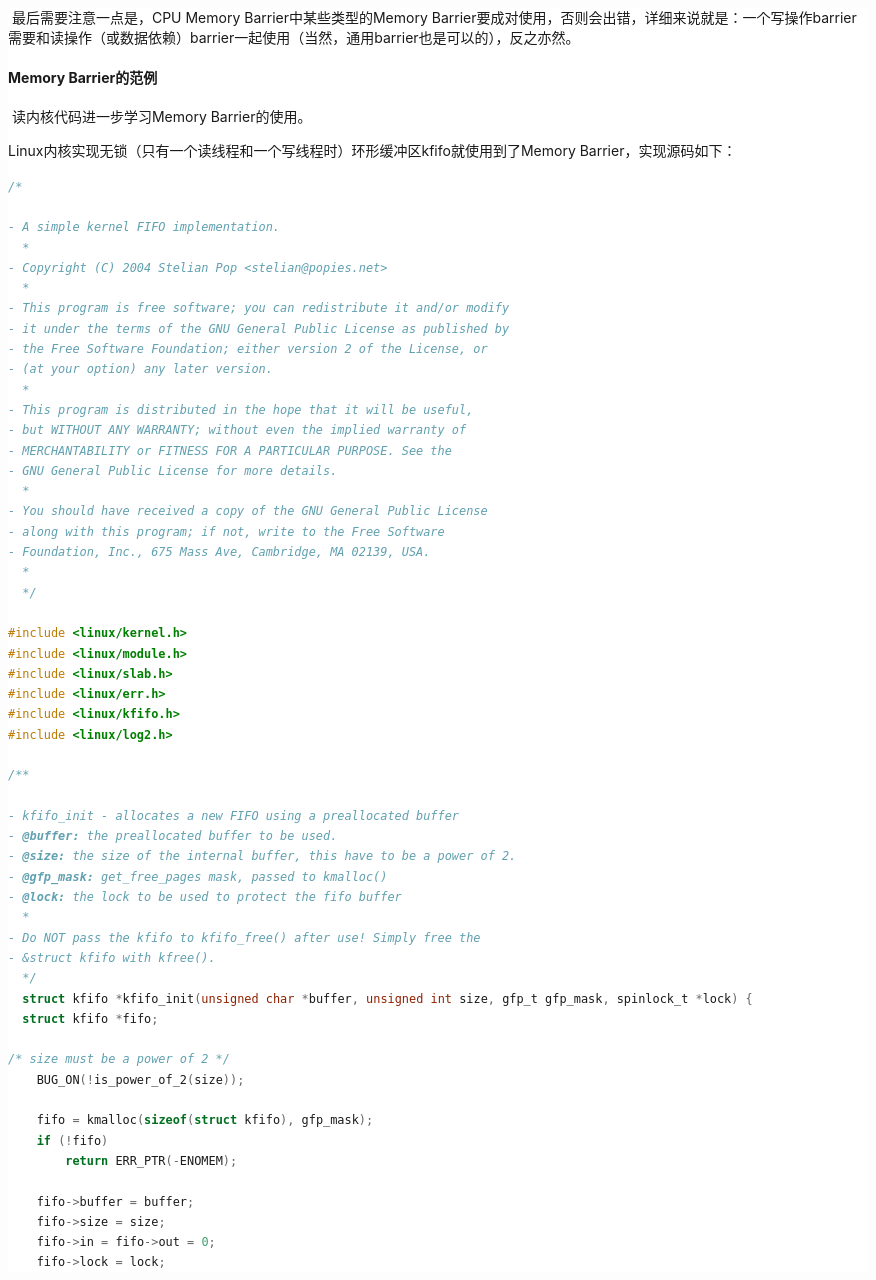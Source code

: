 ​	最后需要注意一点是，CPU Memory Barrier中某些类型的Memory Barrier要成对使用，否则会出错，详细来说就是：一个写操作barrier需要和读操作（或数据依赖）barrier一起使用（当然，通用barrier也是可以的），反之亦然。

#### Memory Barrier的范例

​	读内核代码进一步学习Memory Barrier的使用。

​	Linux内核实现无锁（只有一个读线程和一个写线程时）环形缓冲区kfifo就使用到了Memory Barrier，实现源码如下：

```c
/*

- A simple kernel FIFO implementation.
  *
- Copyright (C) 2004 Stelian Pop <stelian@popies.net>
  *
- This program is free software; you can redistribute it and/or modify
- it under the terms of the GNU General Public License as published by
- the Free Software Foundation; either version 2 of the License, or
- (at your option) any later version.
  *
- This program is distributed in the hope that it will be useful,
- but WITHOUT ANY WARRANTY; without even the implied warranty of
- MERCHANTABILITY or FITNESS FOR A PARTICULAR PURPOSE. See the
- GNU General Public License for more details.
  *
- You should have received a copy of the GNU General Public License
- along with this program; if not, write to the Free Software
- Foundation, Inc., 675 Mass Ave, Cambridge, MA 02139, USA.
  *
  */

#include <linux/kernel.h>
#include <linux/module.h>
#include <linux/slab.h>
#include <linux/err.h>
#include <linux/kfifo.h>
#include <linux/log2.h>

/**

- kfifo_init - allocates a new FIFO using a preallocated buffer
- @buffer: the preallocated buffer to be used.
- @size: the size of the internal buffer, this have to be a power of 2.
- @gfp_mask: get_free_pages mask, passed to kmalloc()
- @lock: the lock to be used to protect the fifo buffer
  *
- Do NOT pass the kfifo to kfifo_free() after use! Simply free the
- &struct kfifo with kfree().
  */
  struct kfifo *kfifo_init(unsigned char *buffer, unsigned int size, gfp_t gfp_mask, spinlock_t *lock) {
  struct kfifo *fifo;

/* size must be a power of 2 */
	BUG_ON(!is_power_of_2(size));

	fifo = kmalloc(sizeof(struct kfifo), gfp_mask);
	if (!fifo)
		return ERR_PTR(-ENOMEM);

	fifo->buffer = buffer;
	fifo->size = size;
	fifo->in = fifo->out = 0;
	fifo->lock = lock;
```